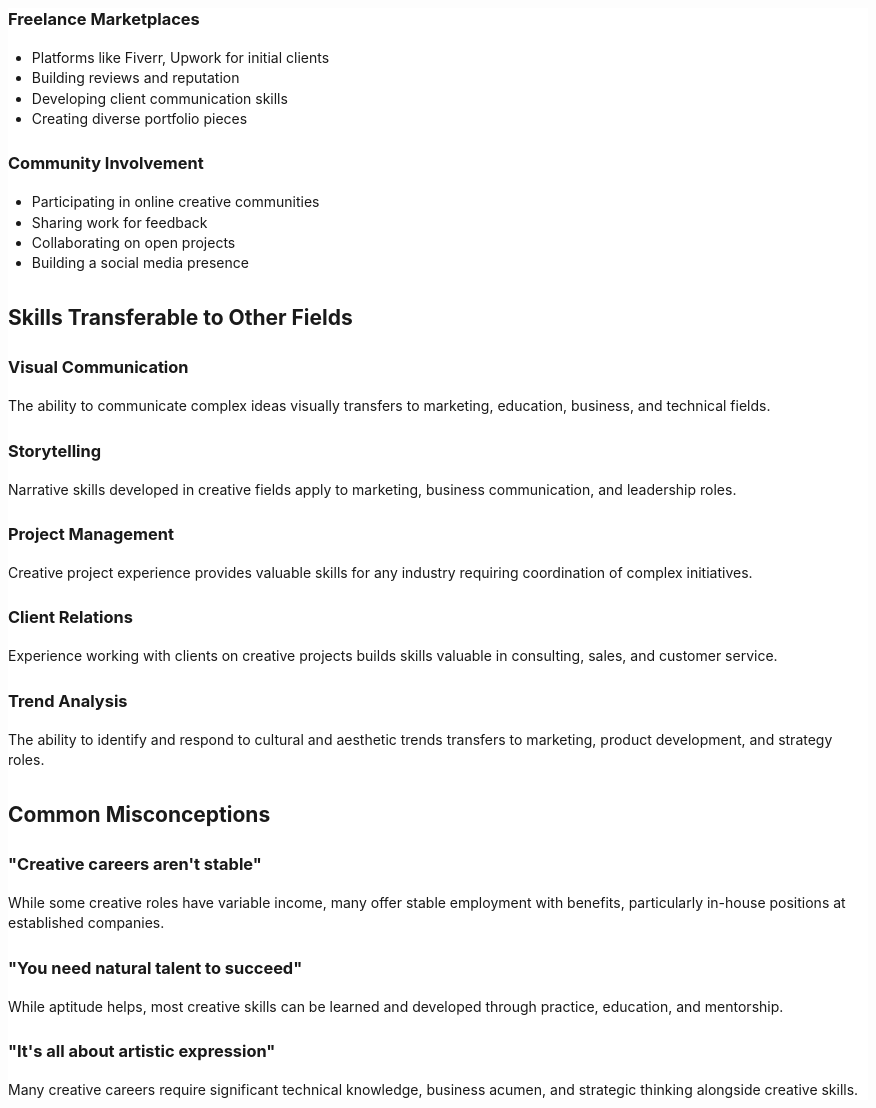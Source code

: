 ### Freelance Marketplaces
- Platforms like Fiverr, Upwork for initial clients
- Building reviews and reputation
- Developing client communication skills
- Creating diverse portfolio pieces

### Community Involvement
- Participating in online creative communities
- Sharing work for feedback
- Collaborating on open projects
- Building a social media presence

## Skills Transferable to Other Fields

### Visual Communication
The ability to communicate complex ideas visually transfers to marketing, education, business, and technical fields.

### Storytelling
Narrative skills developed in creative fields apply to marketing, business communication, and leadership roles.

### Project Management
Creative project experience provides valuable skills for any industry requiring coordination of complex initiatives.

### Client Relations
Experience working with clients on creative projects builds skills valuable in consulting, sales, and customer service.

### Trend Analysis
The ability to identify and respond to cultural and aesthetic trends transfers to marketing, product development, and strategy roles.

## Common Misconceptions

### "Creative careers aren't stable"
While some creative roles have variable income, many offer stable employment with benefits, particularly in-house positions at established companies.

### "You need natural talent to succeed"
While aptitude helps, most creative skills can be learned and developed through practice, education, and mentorship.

### "It's all about artistic expression"
Many creative careers require significant technical knowledge, business acumen, and strategic thinking alongside creative skills.
